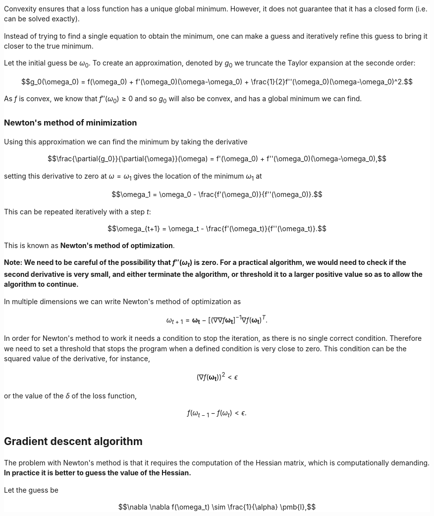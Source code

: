 Convexity ensures that a loss function has a unique global minimum. However, it does not guarantee that it has a closed form (i.e. can be solved exactly).

Instead of trying to find a single equation to obtain the minimum, one can make a guess and iteratively refine this guess to bring it closer to the true minimum. 

Let the initial guess be $\omega_0$. To create an approximation, denoted by $g_0$ we truncate the Taylor expansion at the seconde order:

$$g_0(\omega_0) = f(\omega_0) + f'(\omega_0)(\omega-\omega_0) + \frac{1}{2}f''(\omega_0)(\omega-\omega_0)^2.$$

As $f$ is convex, we know that $f''(\omega_0) \ge 0$ and so $g_0$ will also be convex, and has a global minimum we can find.

### Newton's method of minimization

Using this approximation we can find the minimum by taking the derivative

$$\frac{\partial{g_0}}{\partial{\omega}}(\omega) = f'(\omega_0) + f''(\omega_0)(\omega-\omega_0),$$

setting this derivative to zero at $\omega = \omega_1$ gives the location of the minimum $\omega_1$ at

$$\omega_1 = \omega_0 - \frac{f'(\omega_0)}{f''(\omega_0)}.$$

This can be repeated iteratively with a step $t$:

$$\omega_{t+1} = \omega_t - \frac{f'(\omega_t)}{f''(\omega_t)}.$$

This is known as **Newton's method of optimization**.

**Note: We need to be careful of the possibility that $f''(\omega_t)$ is zero. For a practical algorithm, we would need to check if the second derivative is very small, and either terminate the algorithm, or threshold it to a larger positive value so as to allow the algorithm to continue.**

In multiple dimensions we can write Newton's method of optimization as

$$\omega_{t+1} = \pmb{\omega_t} - \left[(\nabla\nabla f \pmb{\omega_t} \right]^{-1} \nabla f (\pmb{\omega_t})^T.$$

In order for Newton's method to work it needs a condition to stop the iteration, as there is no single correct condition. Therefore we need to set a threshold that stops the program when a defined condition is very close to zero. This condition can be the squared value of the derivative, for instance,

$$(\nabla f(\pmb{\omega_t}))^2 < \epsilon$$

or the value of the $\delta$ of the loss function,

$$f(\omega_{t-1} - f(\omega_t) < \epsilon.$$

## Gradient descent algorithm

The problem with Newton's method is that it requires the computation of the Hessian matrix, which is computationally demanding. **In practice it is better to guess the value of the Hessian.**

Let the guess be

$$\nabla \nabla f(\omega_t) \sim \frac{1}{\alpha} \pmb{I},$$
